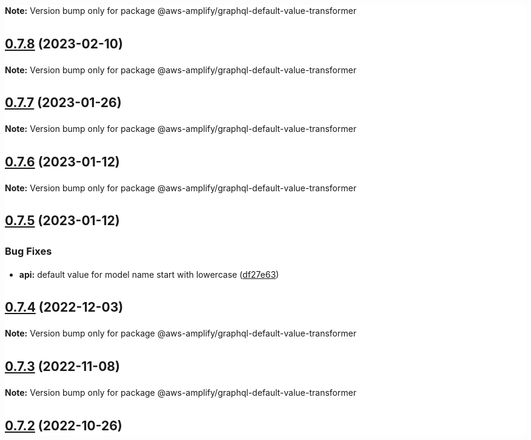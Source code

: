 **Note:** Version bump only for package @aws-amplify/graphql-default-value-transformer

## [0.7.8](https://github.com/aws-amplify/amplify-category-api/compare/@aws-amplify/graphql-default-value-transformer@0.7.7...@aws-amplify/graphql-default-value-transformer@0.7.8) (2023-02-10)

**Note:** Version bump only for package @aws-amplify/graphql-default-value-transformer

## [0.7.7](https://github.com/aws-amplify/amplify-category-api/compare/@aws-amplify/graphql-default-value-transformer@0.7.6...@aws-amplify/graphql-default-value-transformer@0.7.7) (2023-01-26)

**Note:** Version bump only for package @aws-amplify/graphql-default-value-transformer

## [0.7.6](https://github.com/aws-amplify/amplify-category-api/compare/@aws-amplify/graphql-default-value-transformer@0.7.5...@aws-amplify/graphql-default-value-transformer@0.7.6) (2023-01-12)

**Note:** Version bump only for package @aws-amplify/graphql-default-value-transformer

## [0.7.5](https://github.com/aws-amplify/amplify-category-api/compare/@aws-amplify/graphql-default-value-transformer@0.7.4...@aws-amplify/graphql-default-value-transformer@0.7.5) (2023-01-12)

### Bug Fixes

- **api:** default value for model name start with lowercase ([df27e63](https://github.com/aws-amplify/amplify-category-api/commit/df27e63dd789c0156a94fdff3142acf65f460c65))

## [0.7.4](https://github.com/aws-amplify/amplify-category-api/compare/@aws-amplify/graphql-default-value-transformer@0.7.3...@aws-amplify/graphql-default-value-transformer@0.7.4) (2022-12-03)

**Note:** Version bump only for package @aws-amplify/graphql-default-value-transformer

## [0.7.3](https://github.com/aws-amplify/amplify-category-api/compare/@aws-amplify/graphql-default-value-transformer@0.7.2...@aws-amplify/graphql-default-value-transformer@0.7.3) (2022-11-08)

**Note:** Version bump only for package @aws-amplify/graphql-default-value-transformer

## [0.7.2](https://github.com/aws-amplify/amplify-category-api/compare/@aws-amplify/graphql-default-value-transformer@0.7.1...@aws-amplify/graphql-default-value-transformer@0.7.2) (2022-10-26)
